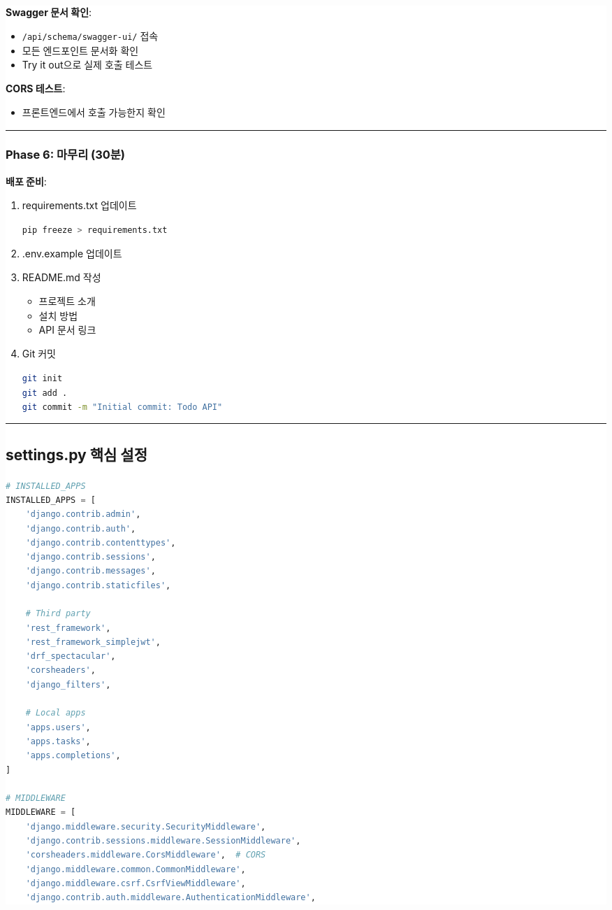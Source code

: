 **Swagger 문서 확인**:
- `/api/schema/swagger-ui/` 접속
- 모든 엔드포인트 문서화 확인
- Try it out으로 실제 호출 테스트

**CORS 테스트**:
- 프론트엔드에서 호출 가능한지 확인

---

### Phase 6: 마무리 (30분)

**배포 준비**:
1. requirements.txt 업데이트
   ```bash
   pip freeze > requirements.txt
   ```

2. .env.example 업데이트

3. README.md 작성
   - 프로젝트 소개
   - 설치 방법
   - API 문서 링크

4. Git 커밋
   ```bash
   git init
   git add .
   git commit -m "Initial commit: Todo API"
   ```

---

## settings.py 핵심 설정

```python
# INSTALLED_APPS
INSTALLED_APPS = [
    'django.contrib.admin',
    'django.contrib.auth',
    'django.contrib.contenttypes',
    'django.contrib.sessions',
    'django.contrib.messages',
    'django.contrib.staticfiles',
    
    # Third party
    'rest_framework',
    'rest_framework_simplejwt',
    'drf_spectacular',
    'corsheaders',
    'django_filters',
    
    # Local apps
    'apps.users',
    'apps.tasks',
    'apps.completions',
]

# MIDDLEWARE
MIDDLEWARE = [
    'django.middleware.security.SecurityMiddleware',
    'django.contrib.sessions.middleware.SessionMiddleware',
    'corsheaders.middleware.CorsMiddleware',  # CORS
    'django.middleware.common.CommonMiddleware',
    'django.middleware.csrf.CsrfViewMiddleware',
    'django.contrib.auth.middleware.AuthenticationMiddleware',
```
